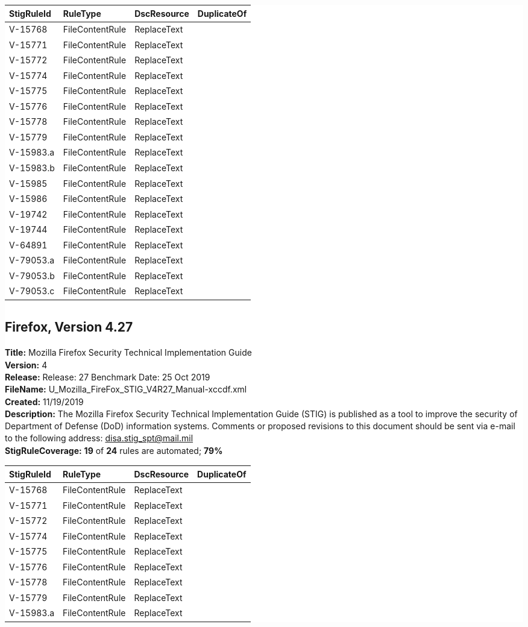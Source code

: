 | StigRuleId | RuleType | DscResource | DuplicateOf
| :---- | :---- | :---- | :---- |
| V-15768 | FileContentRule | ReplaceText |  |
| V-15771 | FileContentRule | ReplaceText |  |
| V-15772 | FileContentRule | ReplaceText |  |
| V-15774 | FileContentRule | ReplaceText |  |
| V-15775 | FileContentRule | ReplaceText |  |
| V-15776 | FileContentRule | ReplaceText |  |
| V-15778 | FileContentRule | ReplaceText |  |
| V-15779 | FileContentRule | ReplaceText |  |
| V-15983.a | FileContentRule | ReplaceText |  |
| V-15983.b | FileContentRule | ReplaceText |  |
| V-15985 | FileContentRule | ReplaceText |  |
| V-15986 | FileContentRule | ReplaceText |  |
| V-19742 | FileContentRule | ReplaceText |  |
| V-19744 | FileContentRule | ReplaceText |  |
| V-64891 | FileContentRule | ReplaceText |  |
| V-79053.a | FileContentRule | ReplaceText |  |
| V-79053.b | FileContentRule | ReplaceText |  |
| V-79053.c | FileContentRule | ReplaceText |  |

## Firefox, Version 4.27

**Title:** Mozilla Firefox Security Technical Implementation Guide  
**Version:** 4  
**Release:** Release: 27 Benchmark Date: 25 Oct 2019  
**FileName:** U_Mozilla_FireFox_STIG_V4R27_Manual-xccdf.xml  
**Created:** 11/19/2019  
**Description:** The Mozilla Firefox Security Technical Implementation Guide (STIG) is published as a tool to improve the security of Department of Defense (DoD) information systems. Comments or proposed revisions to this document should be sent via e-mail to the following address: disa.stig_spt@mail.mil  
**StigRuleCoverage:** **19** of **24** rules are automated; **79%**  

| StigRuleId | RuleType | DscResource | DuplicateOf
| :---- | :---- | :---- | :---- |
| V-15768 | FileContentRule | ReplaceText |  |
| V-15771 | FileContentRule | ReplaceText |  |
| V-15772 | FileContentRule | ReplaceText |  |
| V-15774 | FileContentRule | ReplaceText |  |
| V-15775 | FileContentRule | ReplaceText |  |
| V-15776 | FileContentRule | ReplaceText |  |
| V-15778 | FileContentRule | ReplaceText |  |
| V-15779 | FileContentRule | ReplaceText |  |
| V-15983.a | FileContentRule | ReplaceText |  |